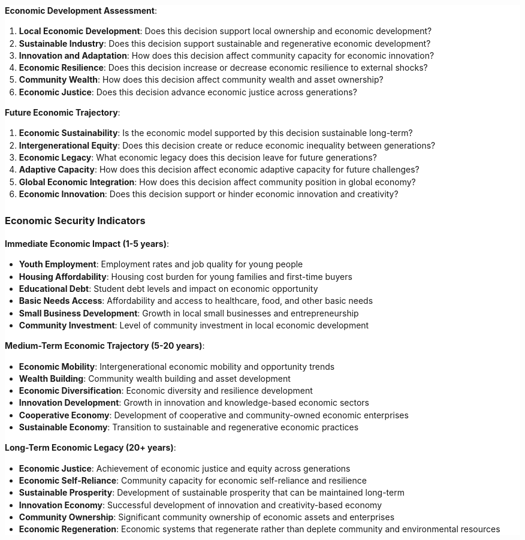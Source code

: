 **Economic Development Assessment**:
1. **Local Economic Development**: Does this decision support local ownership and economic development?
2. **Sustainable Industry**: Does this decision support sustainable and regenerative economic development?
3. **Innovation and Adaptation**: How does this decision affect community capacity for economic innovation?
4. **Economic Resilience**: Does this decision increase or decrease economic resilience to external shocks?
5. **Community Wealth**: How does this decision affect community wealth and asset ownership?
6. **Economic Justice**: Does this decision advance economic justice across generations?

**Future Economic Trajectory**:
1. **Economic Sustainability**: Is the economic model supported by this decision sustainable long-term?
2. **Intergenerational Equity**: Does this decision create or reduce economic inequality between generations?
3. **Economic Legacy**: What economic legacy does this decision leave for future generations?
4. **Adaptive Capacity**: How does this decision affect economic adaptive capacity for future challenges?
5. **Global Economic Integration**: How does this decision affect community position in global economy?
6. **Economic Innovation**: Does this decision support or hinder economic innovation and creativity?

### Economic Security Indicators

**Immediate Economic Impact (1-5 years)**:
- **Youth Employment**: Employment rates and job quality for young people
- **Housing Affordability**: Housing cost burden for young families and first-time buyers
- **Educational Debt**: Student debt levels and impact on economic opportunity
- **Basic Needs Access**: Affordability and access to healthcare, food, and other basic needs
- **Small Business Development**: Growth in local small businesses and entrepreneurship
- **Community Investment**: Level of community investment in local economic development

**Medium-Term Economic Trajectory (5-20 years)**:
- **Economic Mobility**: Intergenerational economic mobility and opportunity trends
- **Wealth Building**: Community wealth building and asset development
- **Economic Diversification**: Economic diversity and resilience development
- **Innovation Development**: Growth in innovation and knowledge-based economic sectors
- **Cooperative Economy**: Development of cooperative and community-owned economic enterprises
- **Sustainable Economy**: Transition to sustainable and regenerative economic practices

**Long-Term Economic Legacy (20+ years)**:
- **Economic Justice**: Achievement of economic justice and equity across generations
- **Economic Self-Reliance**: Community capacity for economic self-reliance and resilience
- **Sustainable Prosperity**: Development of sustainable prosperity that can be maintained long-term
- **Innovation Economy**: Successful development of innovation and creativity-based economy
- **Community Ownership**: Significant community ownership of economic assets and enterprises
- **Economic Regeneration**: Economic systems that regenerate rather than deplete community and environmental resources
